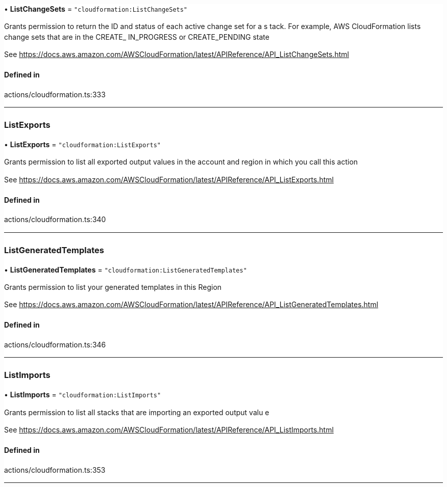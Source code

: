 • **ListChangeSets** = ``"cloudformation:ListChangeSets"``

Grants permission to return the ID and status of each active change set for a s
tack. For example, AWS CloudFormation lists change sets that are in the CREATE_
IN_PROGRESS or CREATE_PENDING state

See https://docs.aws.amazon.com/AWSCloudFormation/latest/APIReference/API_ListChangeSets.html

#### Defined in

actions/cloudformation.ts:333

___

### ListExports

• **ListExports** = ``"cloudformation:ListExports"``

Grants permission to list all exported output values in the account and region
in which you call this action

See https://docs.aws.amazon.com/AWSCloudFormation/latest/APIReference/API_ListExports.html

#### Defined in

actions/cloudformation.ts:340

___

### ListGeneratedTemplates

• **ListGeneratedTemplates** = ``"cloudformation:ListGeneratedTemplates"``

Grants permission to list your generated templates in this Region

See https://docs.aws.amazon.com/AWSCloudFormation/latest/APIReference/API_ListGeneratedTemplates.html

#### Defined in

actions/cloudformation.ts:346

___

### ListImports

• **ListImports** = ``"cloudformation:ListImports"``

Grants permission to list all stacks that are importing an exported output valu
e

See https://docs.aws.amazon.com/AWSCloudFormation/latest/APIReference/API_ListImports.html

#### Defined in

actions/cloudformation.ts:353

___
